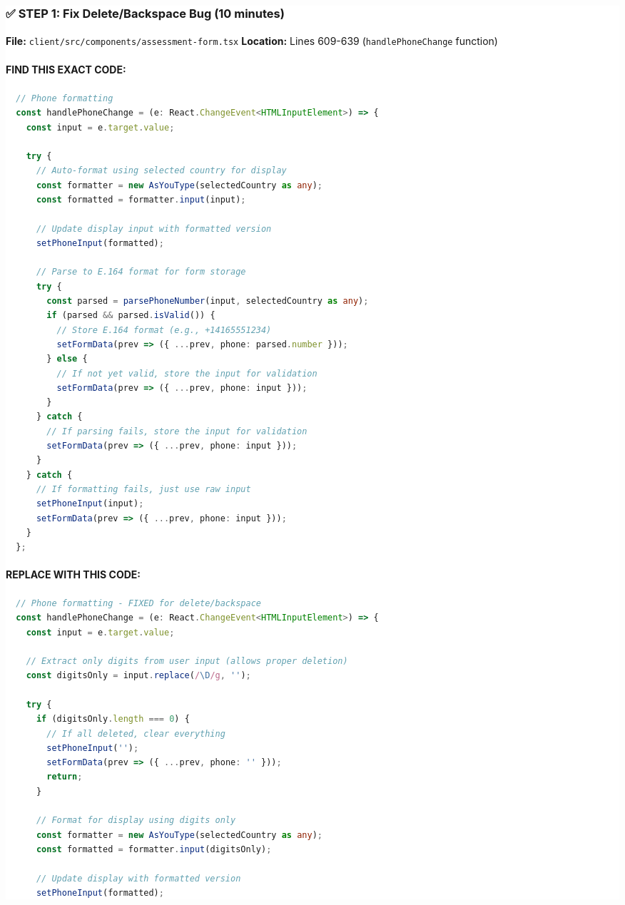 ### ✅ STEP 1: Fix Delete/Backspace Bug (10 minutes)

**File:** `client/src/components/assessment-form.tsx`
**Location:** Lines 609-639 (`handlePhoneChange` function)

#### FIND THIS EXACT CODE:
```typescript
  // Phone formatting
  const handlePhoneChange = (e: React.ChangeEvent<HTMLInputElement>) => {
    const input = e.target.value;

    try {
      // Auto-format using selected country for display
      const formatter = new AsYouType(selectedCountry as any);
      const formatted = formatter.input(input);

      // Update display input with formatted version
      setPhoneInput(formatted);

      // Parse to E.164 format for form storage
      try {
        const parsed = parsePhoneNumber(input, selectedCountry as any);
        if (parsed && parsed.isValid()) {
          // Store E.164 format (e.g., +14165551234)
          setFormData(prev => ({ ...prev, phone: parsed.number }));
        } else {
          // If not yet valid, store the input for validation
          setFormData(prev => ({ ...prev, phone: input }));
        }
      } catch {
        // If parsing fails, store the input for validation
        setFormData(prev => ({ ...prev, phone: input }));
      }
    } catch {
      // If formatting fails, just use raw input
      setPhoneInput(input);
      setFormData(prev => ({ ...prev, phone: input }));
    }
  };
```

#### REPLACE WITH THIS CODE:
```typescript
  // Phone formatting - FIXED for delete/backspace
  const handlePhoneChange = (e: React.ChangeEvent<HTMLInputElement>) => {
    const input = e.target.value;

    // Extract only digits from user input (allows proper deletion)
    const digitsOnly = input.replace(/\D/g, '');

    try {
      if (digitsOnly.length === 0) {
        // If all deleted, clear everything
        setPhoneInput('');
        setFormData(prev => ({ ...prev, phone: '' }));
        return;
      }

      // Format for display using digits only
      const formatter = new AsYouType(selectedCountry as any);
      const formatted = formatter.input(digitsOnly);

      // Update display with formatted version
      setPhoneInput(formatted);
```
